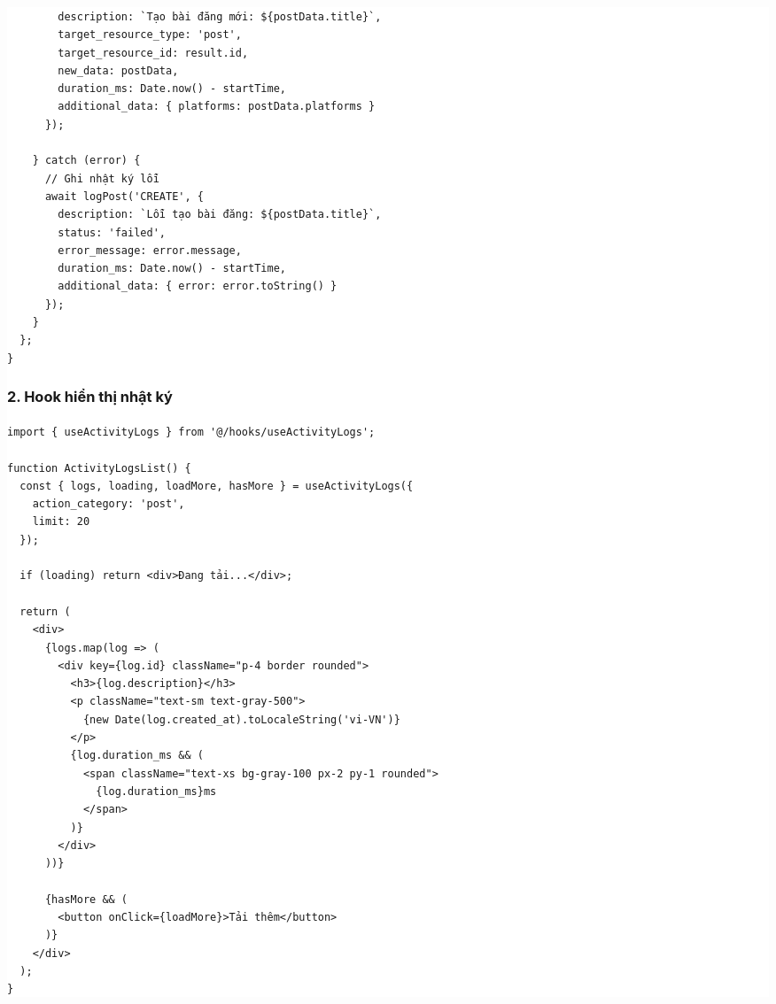 ```tsx
        description: `Tạo bài đăng mới: ${postData.title}`,
        target_resource_type: 'post',
        target_resource_id: result.id,
        new_data: postData,
        duration_ms: Date.now() - startTime,
        additional_data: { platforms: postData.platforms }
      });
      
    } catch (error) {
      // Ghi nhật ký lỗi
      await logPost('CREATE', {
        description: `Lỗi tạo bài đăng: ${postData.title}`,
        status: 'failed',
        error_message: error.message,
        duration_ms: Date.now() - startTime,
        additional_data: { error: error.toString() }
      });
    }
  };
}
```

### 2. Hook hiển thị nhật ký
```tsx
import { useActivityLogs } from '@/hooks/useActivityLogs';

function ActivityLogsList() {
  const { logs, loading, loadMore, hasMore } = useActivityLogs({
    action_category: 'post',
    limit: 20
  });
  
  if (loading) return <div>Đang tải...</div>;
  
  return (
    <div>
      {logs.map(log => (
        <div key={log.id} className="p-4 border rounded">
          <h3>{log.description}</h3>
          <p className="text-sm text-gray-500">
            {new Date(log.created_at).toLocaleString('vi-VN')}
          </p>
          {log.duration_ms && (
            <span className="text-xs bg-gray-100 px-2 py-1 rounded">
              {log.duration_ms}ms
            </span>
          )}
        </div>
      ))}
      
      {hasMore && (
        <button onClick={loadMore}>Tải thêm</button>
      )}
    </div>
  );
}
```
